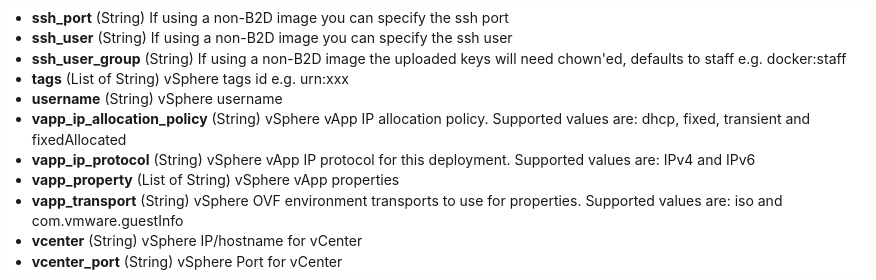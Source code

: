 - **ssh_port** (String) If using a non-B2D image you can specify the ssh port
- **ssh_user** (String) If using a non-B2D image you can specify the ssh user
- **ssh_user_group** (String) If using a non-B2D image the uploaded keys will need chown'ed, defaults to staff e.g. docker:staff
- **tags** (List of String) vSphere tags id e.g. urn:xxx
- **username** (String) vSphere username
- **vapp_ip_allocation_policy** (String) vSphere vApp IP allocation policy. Supported values are: dhcp, fixed, transient and fixedAllocated
- **vapp_ip_protocol** (String) vSphere vApp IP protocol for this deployment. Supported values are: IPv4 and IPv6
- **vapp_property** (List of String) vSphere vApp properties
- **vapp_transport** (String) vSphere OVF environment transports to use for properties. Supported values are: iso and com.vmware.guestInfo
- **vcenter** (String) vSphere IP/hostname for vCenter
- **vcenter_port** (String) vSphere Port for vCenter


